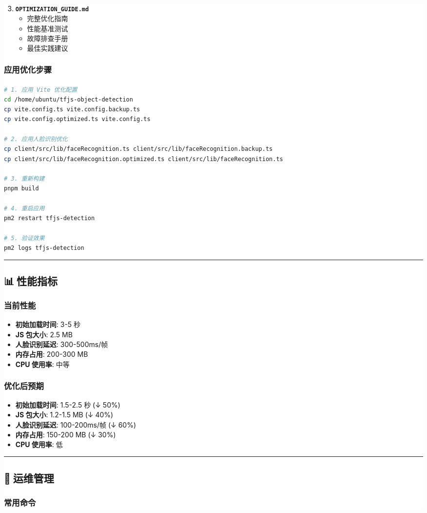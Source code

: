 3. **`OPTIMIZATION_GUIDE.md`**
   - 完整优化指南
   - 性能基准测试
   - 故障排查手册
   - 最佳实践建议

### 应用优化步骤

```bash
# 1. 应用 Vite 优化配置
cd /home/ubuntu/tfjs-object-detection
cp vite.config.ts vite.config.backup.ts
cp vite.config.optimized.ts vite.config.ts

# 2. 应用人脸识别优化
cp client/src/lib/faceRecognition.ts client/src/lib/faceRecognition.backup.ts
cp client/src/lib/faceRecognition.optimized.ts client/src/lib/faceRecognition.ts

# 3. 重新构建
pnpm build

# 4. 重启应用
pm2 restart tfjs-detection

# 5. 验证效果
pm2 logs tfjs-detection
```

---

## 📊 性能指标

### 当前性能
- **初始加载时间**: 3-5 秒
- **JS 包大小**: 2.5 MB
- **人脸识别延迟**: 300-500ms/帧
- **内存占用**: 200-300 MB
- **CPU 使用率**: 中等

### 优化后预期
- **初始加载时间**: 1.5-2.5 秒 (↓ 50%)
- **JS 包大小**: 1.2-1.5 MB (↓ 40%)
- **人脸识别延迟**: 100-200ms/帧 (↓ 60%)
- **内存占用**: 150-200 MB (↓ 30%)
- **CPU 使用率**: 低

---

## 🔧 运维管理

### 常用命令
